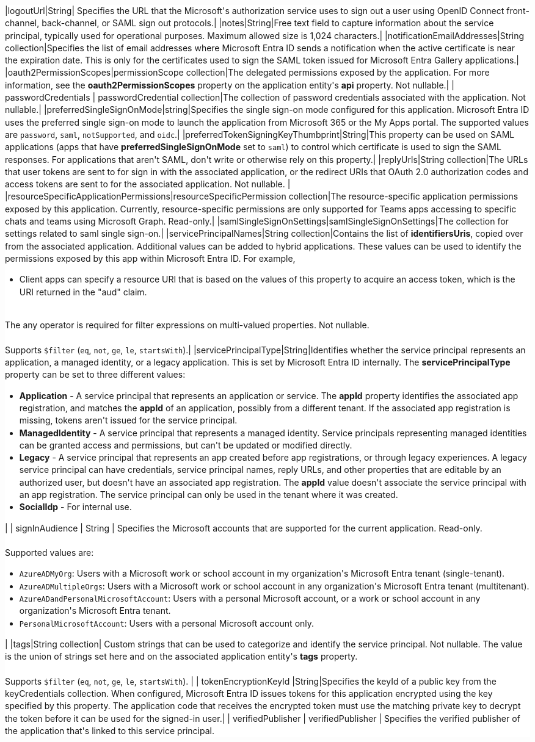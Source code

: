 |logoutUrl|String| Specifies the URL that the Microsoft's authorization service uses to sign out a user using OpenID Connect front-channel, back-channel, or SAML sign out protocols.|
|notes|String|Free text field to capture information about the service principal, typically used for operational purposes. Maximum allowed size is 1,024 characters.|
|notificationEmailAddresses|String collection|Specifies the list of email addresses where Microsoft Entra ID sends a notification when the active certificate is near the expiration date. This is only for the certificates used to sign the SAML token issued for Microsoft Entra Gallery applications.|
|oauth2PermissionScopes|permissionScope collection|The delegated permissions exposed by the application. For more information, see the **oauth2PermissionScopes** property on the application entity's **api** property. Not nullable.|
| passwordCredentials | passwordCredential collection|The collection of password credentials associated with the application. Not nullable.|
|preferredSingleSignOnMode|string|Specifies the single sign-on mode configured for this application. Microsoft Entra ID uses the preferred single sign-on mode to launch the application from Microsoft 365 or the My Apps portal. The supported values are `password`, `saml`, `notSupported`, and `oidc`.|
|preferredTokenSigningKeyThumbprint|String|This property can be used on SAML applications (apps that have **preferredSingleSignOnMode** set to `saml`) to control which certificate is used to sign the SAML responses. For applications that aren't SAML, don't write or otherwise rely on this property.|
|replyUrls|String collection|The URLs that user tokens are sent to for sign in with the associated application, or the redirect URIs that OAuth 2.0 authorization codes and access tokens are sent to for the associated application. Not nullable. |
|resourceSpecificApplicationPermissions|resourceSpecificPermission collection|The resource-specific application permissions exposed by this application. Currently, resource-specific permissions are only supported for Teams apps accessing to specific chats and teams using Microsoft Graph. Read-only.|
|samlSingleSignOnSettings|samlSingleSignOnSettings|The collection for settings related to saml single sign-on.|
|servicePrincipalNames|String collection|Contains the list of **identifiersUris**, copied over from the associated application. Additional values can be added to hybrid applications. These values can be used to identify the permissions exposed by this app within Microsoft Entra ID. For example,<ul><li>Client apps can specify a resource URI that is based on the values of this property to acquire an access token, which is the URI returned in the "aud" claim.</li></ul><br>The any operator is required for filter expressions on multi-valued properties. Not nullable. <br><br> Supports `$filter` (`eq`, `not`, `ge`, `le`, `startsWith`).|
|servicePrincipalType|String|Identifies whether the service principal represents an application, a managed identity, or a legacy application. This is set by Microsoft Entra ID internally. The **servicePrincipalType** property can be set to three different values: <ul><li>__Application__ - A service principal that represents an application or service. The **appId** property identifies the associated app registration, and matches the **appId** of an application, possibly from a different tenant. If the associated app registration is missing, tokens aren't issued for the service principal.</li><li>__ManagedIdentity__ - A service principal that represents a managed identity. Service principals representing managed identities can be granted access and permissions, but can't be updated or modified directly.</li><li>__Legacy__ - A service principal that represents an app created before app registrations, or through legacy experiences. A legacy service principal can have credentials, service principal names, reply URLs, and other properties that are editable by an authorized user, but doesn't have an associated app registration. The **appId** value doesn't associate the service principal with an app registration. The service principal can only be used in the tenant where it was created.</li><li>__SocialIdp__ - For internal use. </ul>|
| signInAudience | String | Specifies the Microsoft accounts that are supported for the current application. Read-only. <br><br>Supported values are:<ul><li>`AzureADMyOrg`: Users with a Microsoft work or school account in my organization's Microsoft Entra tenant (single-tenant).</li><li>`AzureADMultipleOrgs`: Users with a Microsoft work or school account in any organization's Microsoft Entra tenant (multitenant).</li><li>`AzureADandPersonalMicrosoftAccount`: Users with a personal Microsoft account, or a work or school account in any organization's Microsoft Entra tenant.</li><li>`PersonalMicrosoftAccount`: Users with a personal Microsoft account only.</li></ul> |
|tags|String collection| Custom strings that can be used to categorize and identify the service principal. Not nullable. The value is the union of strings set here and on the associated application entity's **tags** property.<br><br>Supports `$filter` (`eq`, `not`, `ge`, `le`, `startsWith`). |
| tokenEncryptionKeyId |String|Specifies the keyId of a public key from the keyCredentials collection. When configured, Microsoft Entra ID issues tokens for this application encrypted using the key specified by this property. The application code that receives the encrypted token must use the matching private key to decrypt the token before it can be used for the signed-in user.|
| verifiedPublisher          | verifiedPublisher                            | Specifies the verified publisher of the application that's linked to this service principal.

